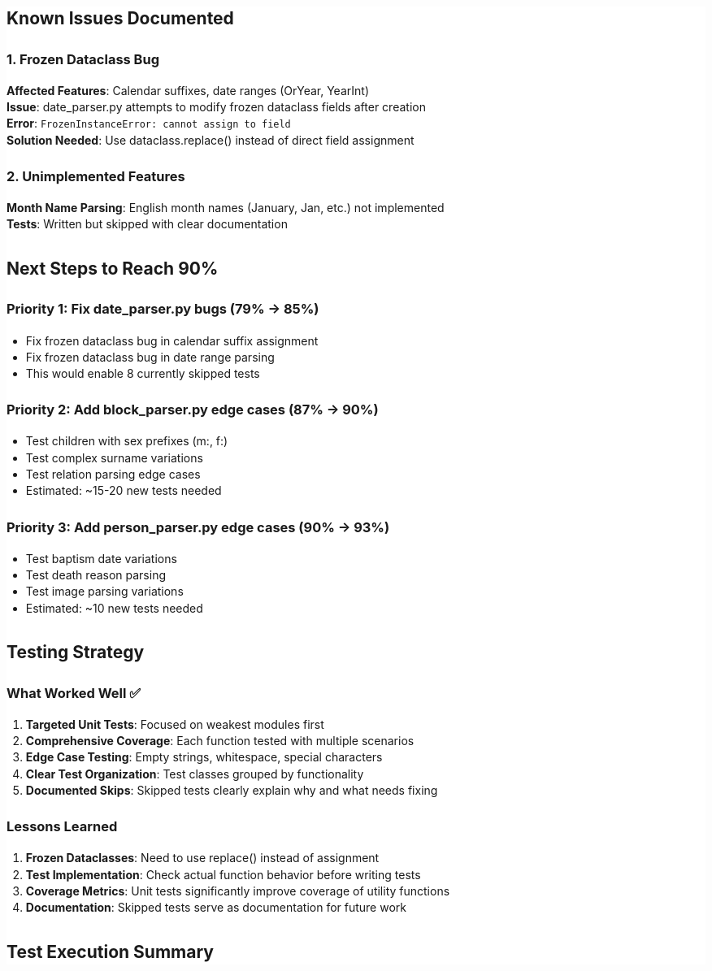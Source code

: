 ## Known Issues Documented

### 1. Frozen Dataclass Bug
**Affected Features**: Calendar suffixes, date ranges (OrYear, YearInt)  
**Issue**: date_parser.py attempts to modify frozen dataclass fields after creation  
**Error**: `FrozenInstanceError: cannot assign to field`  
**Solution Needed**: Use dataclass.replace() instead of direct field assignment

### 2. Unimplemented Features
**Month Name Parsing**: English month names (January, Jan, etc.) not implemented  
**Tests**: Written but skipped with clear documentation

## Next Steps to Reach 90%

### Priority 1: Fix date_parser.py bugs (79% → 85%)
- Fix frozen dataclass bug in calendar suffix assignment
- Fix frozen dataclass bug in date range parsing
- This would enable 8 currently skipped tests

### Priority 2: Add block_parser.py edge cases (87% → 90%)
- Test children with sex prefixes (m:, f:)
- Test complex surname variations
- Test relation parsing edge cases
- Estimated: ~15-20 new tests needed

### Priority 3: Add person_parser.py edge cases (90% → 93%)
- Test baptism date variations
- Test death reason parsing
- Test image parsing variations
- Estimated: ~10 new tests needed

## Testing Strategy

### What Worked Well ✅
1. **Targeted Unit Tests**: Focused on weakest modules first
2. **Comprehensive Coverage**: Each function tested with multiple scenarios
3. **Edge Case Testing**: Empty strings, whitespace, special characters
4. **Clear Test Organization**: Test classes grouped by functionality
5. **Documented Skips**: Skipped tests clearly explain why and what needs fixing

### Lessons Learned
1. **Frozen Dataclasses**: Need to use replace() instead of assignment
2. **Test Implementation**: Check actual function behavior before writing tests
3. **Coverage Metrics**: Unit tests significantly improve coverage of utility functions
4. **Documentation**: Skipped tests serve as documentation for future work

## Test Execution Summary
